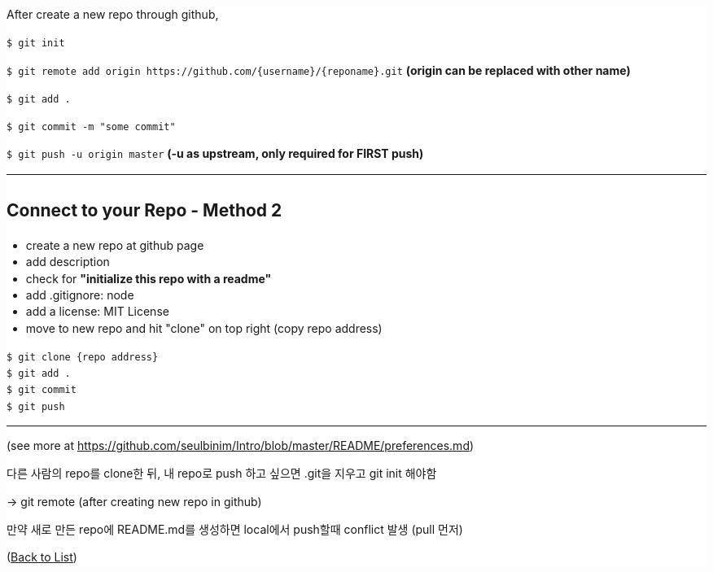 After create a new repo through github,

`$ git init`

`$ git remote add origin https://github.com/{username}/{reponame}.git`
**(origin can be replaced with other name)**

`$ git add .`

`$ git commit -m "some commit"`

`$ git push -u origin master`
**(-u as upstream, only required for FIRST push)**

---
## Connect to your Repo - Method 2

- create a new repo at github page
- add description
- check for **"initialize this repo with a readme"**
- add .gitignore: node
- add a license: MIT License
- move to new repo and hit "clone" on top right (copy repo address)

```shell
$ git clone {repo address}
$ git add .
$ git commit
$ git push
```

---

(see more at https://github.com/seulbinim/Intro/blob/master/README/preferences.md)

다른 사람의 repo를 clone한 뒤, 내 repo로 push 하고 싶으면 .git을 지우고 git init 해야함

-> git remote (after creating new repo in github)

만약 새로 만든 repo에 README.md를 생성하면 local에서 push할때 conflict 발생 (pull 먼저)

([Back to List](../../README.md))